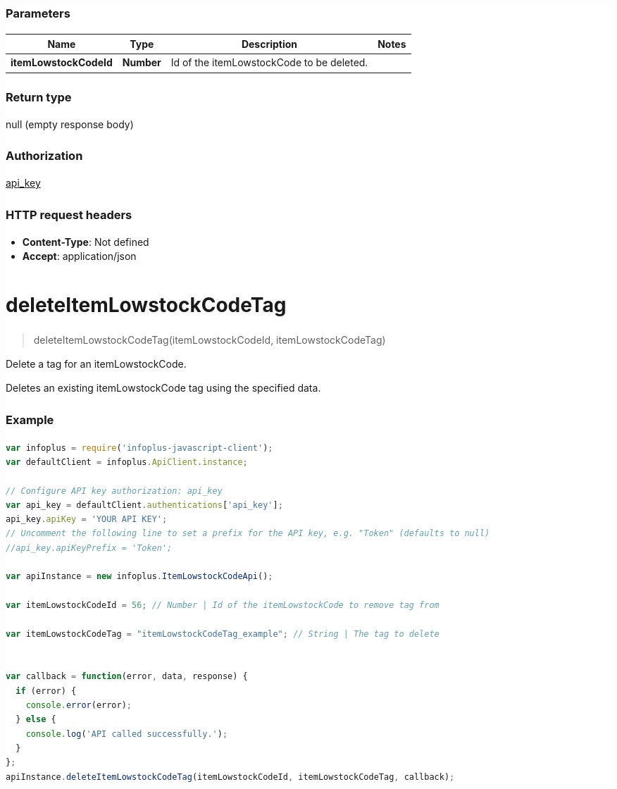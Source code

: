 ### Parameters

Name | Type | Description  | Notes
------------- | ------------- | ------------- | -------------
 **itemLowstockCodeId** | **Number**| Id of the itemLowstockCode to be deleted. | 

### Return type

null (empty response body)

### Authorization

[api_key](../README.md#api_key)

### HTTP request headers

 - **Content-Type**: Not defined
 - **Accept**: application/json

<a name="deleteItemLowstockCodeTag"></a>
# **deleteItemLowstockCodeTag**
> deleteItemLowstockCodeTag(itemLowstockCodeId, itemLowstockCodeTag)

Delete a tag for an itemLowstockCode.

Deletes an existing itemLowstockCode tag using the specified data.

### Example
```javascript
var infoplus = require('infoplus-javascript-client');
var defaultClient = infoplus.ApiClient.instance;

// Configure API key authorization: api_key
var api_key = defaultClient.authentications['api_key'];
api_key.apiKey = 'YOUR API KEY';
// Uncomment the following line to set a prefix for the API key, e.g. "Token" (defaults to null)
//api_key.apiKeyPrefix = 'Token';

var apiInstance = new infoplus.ItemLowstockCodeApi();

var itemLowstockCodeId = 56; // Number | Id of the itemLowstockCode to remove tag from

var itemLowstockCodeTag = "itemLowstockCodeTag_example"; // String | The tag to delete


var callback = function(error, data, response) {
  if (error) {
    console.error(error);
  } else {
    console.log('API called successfully.');
  }
};
apiInstance.deleteItemLowstockCodeTag(itemLowstockCodeId, itemLowstockCodeTag, callback);
```
